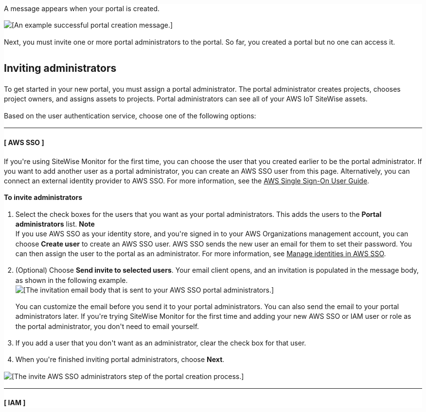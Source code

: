 A message appears when your portal is created\.

![\[An example successful portal creation message.\]](http://docs.aws.amazon.com/iot-sitewise/latest/userguide/images/sitewise-create-portal-success-console.png)

Next, you must invite one or more portal administrators to the portal\. So far, you created a portal but no one can access it\.

## Inviting administrators<a name="monitor-invite-administrators"></a>

To get started in your new portal, you must assign a portal administrator\. The portal administrator creates projects, chooses project owners, and assigns assets to projects\. Portal administrators can see all of your AWS IoT SiteWise assets\.

Based on the user authentication service, choose one of the following options:

------
#### [ AWS SSO ]

If you're using SiteWise Monitor for the first time, you can choose the user that you created earlier to be the portal administrator\. If you want to add another user as a portal administrator, you can create an AWS SSO user from this page\. Alternatively, you can connect an external identity provider to AWS SSO\. For more information, see the [AWS Single Sign\-On User Guide](https://docs.aws.amazon.com/singlesignon/latest/userguide/)\.

**To invite administrators**

1. Select the check boxes for the users that you want as your portal administrators\. This adds the users to the **Portal administrators** list\.
**Note**  
If you use AWS SSO as your identity store, and you're signed in to your AWS Organizations management account, you can choose **Create user** to create an AWS SSO user\. AWS SSO sends the new user an email for them to set their password\. You can then assign the user to the portal as an administrator\. For more information, see [Manage identities in AWS SSO](https://docs.aws.amazon.com/singlesignon/latest/userguide/manage-your-identity-source-sso.html.html)\.

1. \(Optional\) Choose **Send invite to selected users**\. Your email client opens, and an invitation is populated in the message body, as shown in the following example\.  
![\[The invitation email body that is sent to your AWS SSO portal administrators.\]](http://docs.aws.amazon.com/iot-sitewise/latest/userguide/images/SSOAdminInviteEmail.png)

   You can customize the email before you send it to your portal administrators\. You can also send the email to your portal administrators later\. If you're trying SiteWise Monitor for the first time and adding your new AWS SSO or IAM user or role as the portal administrator, you don't need to email yourself\.

1. If you add a user that you don't want as an administrator, clear the check box for that user\.

1. When you're finished inviting portal administrators, choose **Next**\.

![\[The invite AWS SSO administrators step of the portal creation process.\]](http://docs.aws.amazon.com/iot-sitewise/latest/userguide/images/SSOAdminInvite.png)

------
#### [ IAM ]
